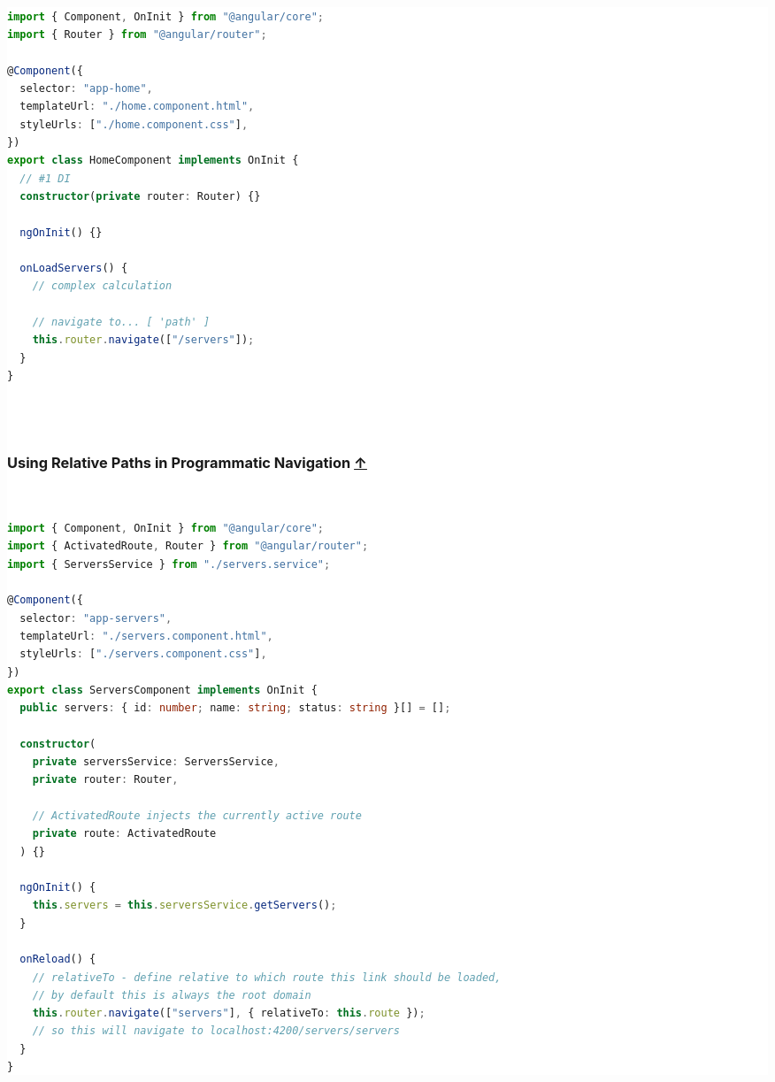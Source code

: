 ```ts
import { Component, OnInit } from "@angular/core";
import { Router } from "@angular/router";

@Component({
  selector: "app-home",
  templateUrl: "./home.component.html",
  styleUrls: ["./home.component.css"],
})
export class HomeComponent implements OnInit {
  // #1 DI
  constructor(private router: Router) {}

  ngOnInit() {}

  onLoadServers() {
    // complex calculation

    // navigate to... [ 'path' ]
    this.router.navigate(["/servers"]);
  }
}
```

<br><br>

### **Using Relative Paths in Programmatic Navigation** <span id="a1105"></span><a href="#top11">&#8593;</a>

<br>

```ts
import { Component, OnInit } from "@angular/core";
import { ActivatedRoute, Router } from "@angular/router";
import { ServersService } from "./servers.service";

@Component({
  selector: "app-servers",
  templateUrl: "./servers.component.html",
  styleUrls: ["./servers.component.css"],
})
export class ServersComponent implements OnInit {
  public servers: { id: number; name: string; status: string }[] = [];

  constructor(
    private serversService: ServersService,
    private router: Router,

    // ActivatedRoute injects the currently active route
    private route: ActivatedRoute
  ) {}

  ngOnInit() {
    this.servers = this.serversService.getServers();
  }

  onReload() {
    // relativeTo - define relative to which route this link should be loaded,
    // by default this is always the root domain
    this.router.navigate(["servers"], { relativeTo: this.route });
    // so this will navigate to localhost:4200/servers/servers
  }
}
```
